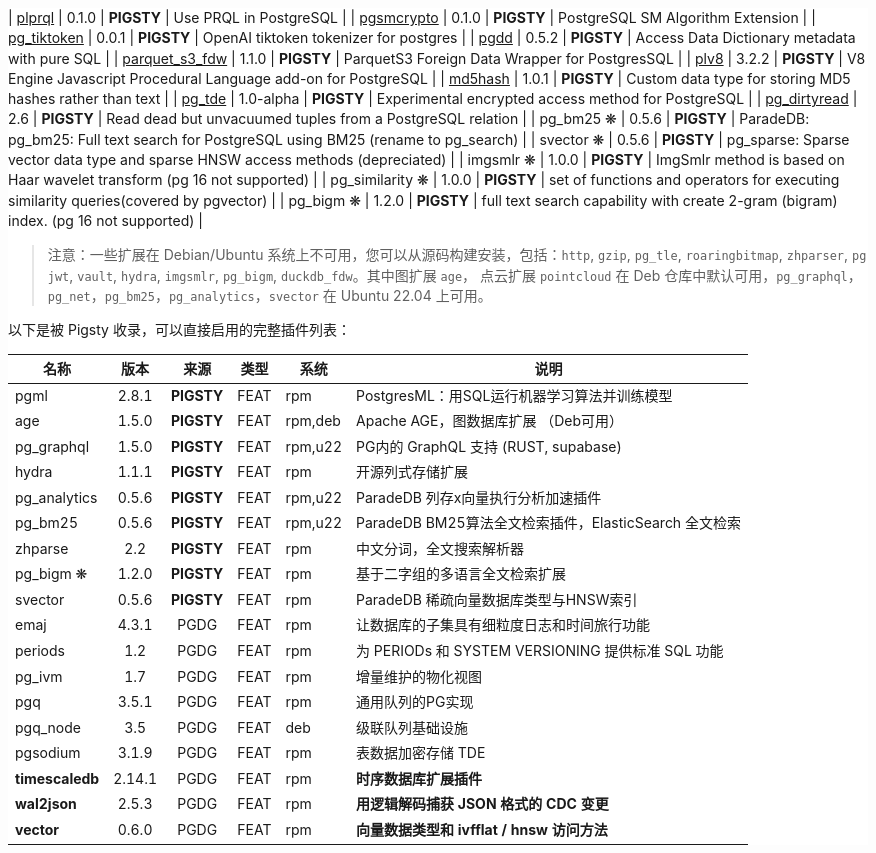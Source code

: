 | [plprql](https://github.com/kaspermarstal/plprql)                          |   0.1.0   | **PIGSTY** | Use PRQL in PostgreSQL                                                                       |
| [pgsmcrypto](https://github.com/zhuobie/pgsmcrypto)                        |   0.1.0   | **PIGSTY** | PostgreSQL SM Algorithm Extension                                                            |
| [pg_tiktoken](https://github.com/kelvich/pg_tiktoken)                      |   0.0.1   | **PIGSTY** | OpenAI tiktoken tokenizer for postgres                                                       |
| [pgdd](https://github.com/rustprooflabs/pgdd)                              |   0.5.2   | **PIGSTY** | Access Data Dictionary metadata with pure SQL                                                |
| [parquet_s3_fdw](https://github.com/pgspider/parquet_s3_fdw)               |   1.1.0   | **PIGSTY** | ParquetS3 Foreign Data Wrapper for PostgresSQL                                               |
| [plv8](https://github.com/plv8/plv8)                                       |   3.2.2   | **PIGSTY** | V8 Engine Javascript Procedural Language add-on for PostgreSQL                               |
| [md5hash](https://github.com/tvondra/md5hash)                              |   1.0.1   | **PIGSTY** | Custom data type for storing MD5 hashes rather than text                                     |
| [pg_tde](https://github.com/Percona-Lab/pg_tde)                            | 1.0-alpha | **PIGSTY** | Experimental encrypted access method for PostgreSQL                                          |
| [pg_dirtyread](https://github.com/df7cb/pg_dirtyread)                      |    2.6    | **PIGSTY** | Read dead but unvacuumed tuples from a PostgreSQL relation                                   |
| pg_bm25 ❋                                                                  |   0.5.6   | **PIGSTY** | ParadeDB: pg_bm25: Full text search for PostgreSQL using BM25 (rename to pg_search)          |
| svector ❋                                                                  |   0.5.6   | **PIGSTY** | pg_sparse: Sparse vector data type and sparse HNSW access methods (depreciated)              |
| imgsmlr ❋                                                                  |   1.0.0   | **PIGSTY** | ImgSmlr method is based on Haar wavelet transform (pg 16 not supported)                      |
| pg_similarity ❋                                                            |   1.0.0   | **PIGSTY** | set of functions and operators for executing similarity queries(covered by pgvector)         |
| pg_bigm ❋                                                                  |   1.2.0   | **PIGSTY** | full text search capability with create 2-gram (bigram) index. (pg 16 not supported)         |

> 注意：一些扩展在 Debian/Ubuntu 系统上不可用，您可以从源码构建安装，包括：`http`, `gzip`, `pg_tle`, `roaringbitmap`, `zhparser`, `pgjwt`, `vault`, `hydra`, `imgsmlr`, `pg_bigm`, `duckdb_fdw`。其中图扩展 `age`， 点云扩展 `pointcloud` 在 Deb 仓库中默认可用，`pg_graphql`，`pg_net`，`pg_bm25`，`pg_analytics`，`svector` 在 Ubuntu 22.04 上可用。


以下是被 Pigsty 收录，可以直接启用的完整插件列表：

| 名称                           |   版本   |     来源     |  类型   | 系统      | 说明                                        |
|------------------------------|:------:|:----------:|:-----:|---------|-------------------------------------------|
| pgml                         | 2.8.1  | **PIGSTY** | FEAT  | rpm     | PostgresML：用SQL运行机器学习算法并训练模型              |
| age                          | 1.5.0  | **PIGSTY** | FEAT  | rpm,deb | Apache AGE，图数据库扩展 （Deb可用）                 |
| pg_graphql                   | 1.5.0  | **PIGSTY** | FEAT  | rpm,u22 | PG内的 GraphQL 支持 (RUST, supabase)          |
| hydra                        | 1.1.1  | **PIGSTY** | FEAT  | rpm     | 开源列式存储扩展                                  |
| pg_analytics                 | 0.5.6  | **PIGSTY** | FEAT  | rpm,u22 | ParadeDB 列存x向量执行分析加速插件                    |
| pg_bm25                      | 0.5.6  | **PIGSTY** | FEAT  | rpm,u22 | ParadeDB BM25算法全文检索插件，ElasticSearch 全文检索  |
| zhparse                      |  2.2   | **PIGSTY** | FEAT  | rpm     | 中文分词，全文搜索解析器                              |
| pg_bigm ❋                    | 1.2.0  | **PIGSTY** | FEAT  | rpm     | 基于二字组的多语言全文检索扩展                           |
| svector                      | 0.5.6  | **PIGSTY** | FEAT  | rpm     | ParadeDB 稀疏向量数据库类型与HNSW索引                 |
| emaj                         | 4.3.1  |    PGDG    | FEAT  | rpm     | 让数据库的子集具有细粒度日志和时间旅行功能                     |
| periods                      |  1.2   |    PGDG    | FEAT  | rpm     | 为 PERIODs 和 SYSTEM VERSIONING 提供标准 SQL 功能 |
| pg_ivm                       |  1.7   |    PGDG    | FEAT  | rpm     | 增量维护的物化视图                                 |
| pgq                          | 3.5.1  |    PGDG    | FEAT  | rpm     | 通用队列的PG实现                                 |
| pgq_node                     |  3.5   |    PGDG    | FEAT  | deb     | 级联队列基础设施                                  |
| pgsodium                     | 3.1.9  |    PGDG    | FEAT  | rpm     | 表数据加密存储 TDE                               |
| **timescaledb**              | 2.14.1 |    PGDG    | FEAT  | rpm     | **时序数据库扩展插件**                             |
| **wal2json**                 | 2.5.3  |    PGDG    | FEAT  | rpm     | **用逻辑解码捕获 JSON 格式的 CDC 变更**               |
| **vector**                   | 0.6.0  |    PGDG    | FEAT  | rpm     | **向量数据类型和 ivfflat / hnsw 访问方法**           |